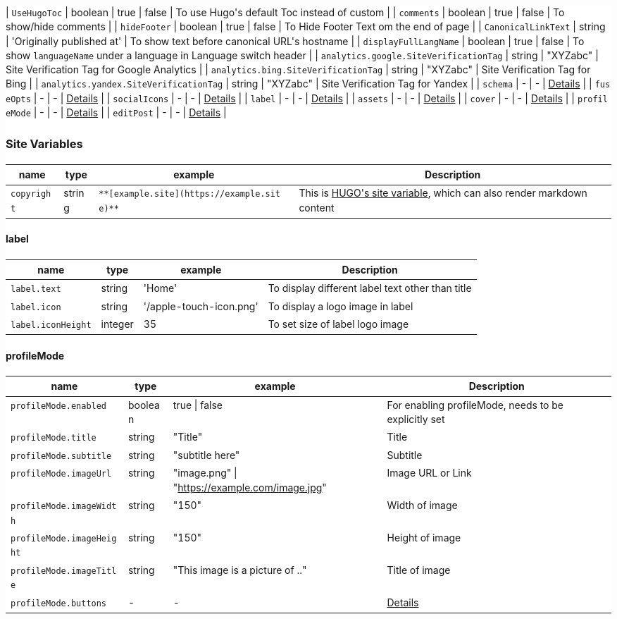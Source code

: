 | `UseHugoToc`                           | boolean       | true \| false             | To use Hugo's default Toc instead of custom                                               |
| `comments`                             | boolean       | true \| false             | To show/hide comments                                                                     |
| `hideFooter`                           | boolean       | true \| false             | To Hide Footer Text om the end of page                                                    |
| `CanonicalLinkText`                    | string        | 'Originally published at' | To show text before canonical URL's hostname                                              |
| `displayFullLangName`                  | boolean       | true \| false             | To show `languageName` under a language in Language switch header                         |
| `analytics.google.SiteVerificationTag` | string        | "XYZabc"                  | Site Verification Tag for Google Analytics                                                |
| `analytics.bing.SiteVerificationTag`   | string        | "XYZabc"                  | Site Verification Tag for Bing                                                            |
| `analytics.yandex.SiteVerificationTag` | string        | "XYZabc"                  | Site Verification Tag for Yandex                                                          |
| `schema`                               | -             | -                         | [Details](#schema)                                                                        |
| `fuseOpts`                             | -             | -                         | [Details](#fuseOpts)                                                                      |
| `socialIcons`                          | -             | -                         | [Details](#socialIcons)                                                                   |
| `label`                                | -             | -                         | [Details](#label)                                                                         |
| `assets`                               | -             | -                         | [Details](#assets)                                                                        |
| `cover`                                | -             | -                         | [Details](#cover)                                                                         |
| `profileMode`                          | -             | -                         | [Details](#profilemode)                                                                   |
| `editPost`                             | -             | -                         | [Details](#editPost)                                                                      |

### Site Variables

| name        | type   | example                                    | Description                                                                                                                   |
| ----------- | ------ | ------------------------------------------ | ----------------------------------------------------------------------------------------------------------------------------- |
| `copyright` | string | `**[example.site](https://example.site)**` | This is [HUGO's site variable](https://gohugo.io/variables/site/#site-variables-list), which can also render markdown content |

#### label

| name               | type    | example                 | Description                                      |
| ------------------ | ------- | ----------------------- | ------------------------------------------------ |
| `label.text`       | string  | 'Home'                  | To display different label text other than title |
| `label.icon`       | string  | '/apple-touch-icon.png' | To display a logo image in label                 |
| `label.iconHeight` | integer | 35                      | To set size of label logo image                  |

#### profileMode

| name                      | type    | example                                        | Description                                          |
| ------------------------- | ------- | ---------------------------------------------- | ---------------------------------------------------- |
| `profileMode.enabled`     | boolean | true \| false                                  | For enabling profileMode, needs to be explicitly set |
| `profileMode.title`       | string  | "Title"                                        | Title                                                |
| `profileMode.subtitle`    | string  | "subtitle here"                                | Subtitle                                             |
| `profileMode.imageUrl`    | string  | "image.png" \| "https://example.com/image.jpg" | Image URL or Link                                    |
| `profileMode.imageWidth ` | string  | "150"                                          | Width of image                                       |
| `profileMode.imageHeight` | string  | "150"                                          | Height of image                                      |
| `profileMode.imageTitle`  | string  | "This image is a picture of .."                | Title of image                                       |
| `profileMode.buttons`     | -       | -                                              | [Details](#profileModebuttons)                       |
